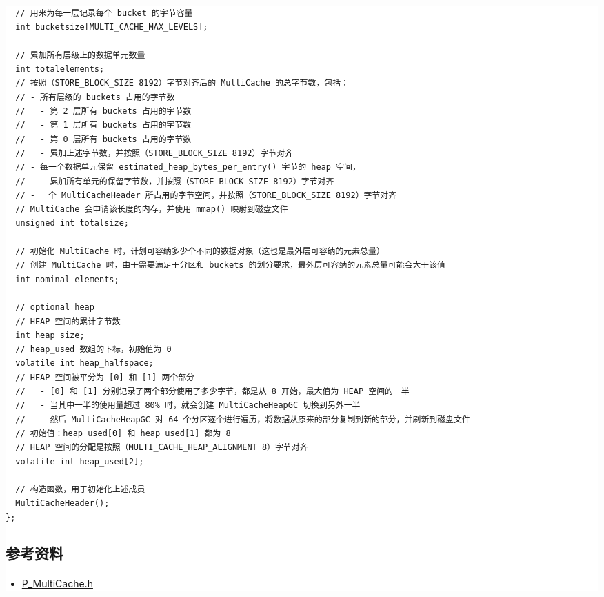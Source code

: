 ```
  // 用来为每一层记录每个 bucket 的字节容量
  int bucketsize[MULTI_CACHE_MAX_LEVELS];

  // 累加所有层级上的数据单元数量
  int totalelements;
  // 按照（STORE_BLOCK_SIZE 8192）字节对齐后的 MultiCache 的总字节数，包括：
  // - 所有层级的 buckets 占用的字节数
  //   - 第 2 层所有 buckets 占用的字节数
  //   - 第 1 层所有 buckets 占用的字节数
  //   - 第 0 层所有 buckets 占用的字节数
  //   - 累加上述字节数，并按照（STORE_BLOCK_SIZE 8192）字节对齐
  // - 每一个数据单元保留 estimated_heap_bytes_per_entry() 字节的 heap 空间，
  //   - 累加所有单元的保留字节数，并按照（STORE_BLOCK_SIZE 8192）字节对齐
  // - 一个 MultiCacheHeader 所占用的字节空间，并按照（STORE_BLOCK_SIZE 8192）字节对齐
  // MultiCache 会申请该长度的内存，并使用 mmap() 映射到磁盘文件
  unsigned int totalsize;

  // 初始化 MultiCache 时，计划可容纳多少个不同的数据对象（这也是最外层可容纳的元素总量）
  // 创建 MultiCache 时，由于需要满足于分区和 buckets 的划分要求，最外层可容纳的元素总量可能会大于该值
  int nominal_elements;

  // optional heap
  // HEAP 空间的累计字节数
  int heap_size;
  // heap_used 数组的下标，初始值为 0
  volatile int heap_halfspace;
  // HEAP 空间被平分为 [0] 和 [1] 两个部分
  //   - [0] 和 [1] 分别记录了两个部分使用了多少字节，都是从 8 开始，最大值为 HEAP 空间的一半
  //   - 当其中一半的使用量超过 80% 时，就会创建 MultiCacheHeapGC 切换到另外一半
  //   - 然后 MultiCacheHeapGC 对 64 个分区逐个进行遍历，将数据从原来的部分复制到新的部分，并刷新到磁盘文件
  // 初始值：heap_used[0] 和 heap_used[1] 都为 8
  // HEAP 空间的分配是按照（MULTI_CACHE_HEAP_ALIGNMENT 8）字节对齐
  volatile int heap_used[2];

  // 构造函数，用于初始化上述成员
  MultiCacheHeader();
};
```
## 参考资料

- [P_MultiCache.h](http://github.com/apache/trafficserver/tree/6.0.x/iocore/hostdb/P_MultiCache.h)

